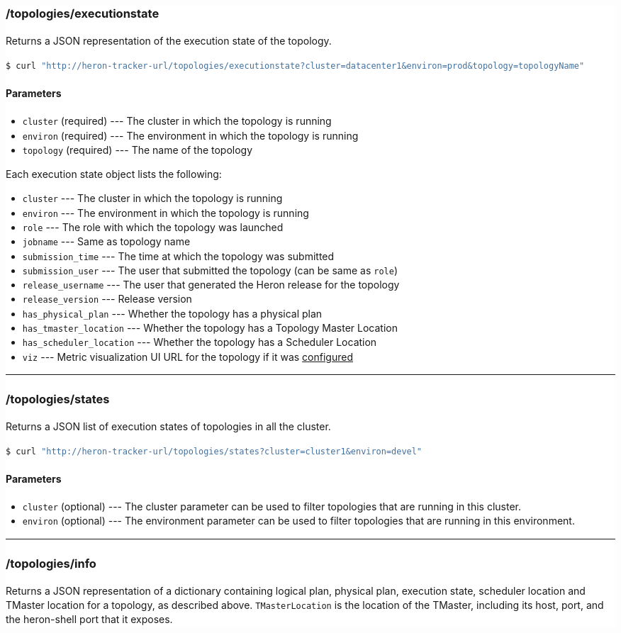 
### <a name="topologies_executionstate">/topologies/executionstate</a>

Returns a JSON representation of the execution state of the topology.

```bash
$ curl "http://heron-tracker-url/topologies/executionstate?cluster=datacenter1&environ=prod&topology=topologyName"
```

#### Parameters

* `cluster` (required) --- The cluster in which the topology is running
* `environ` (required) --- The environment in which the topology is running
* `topology` (required) --- The name of the topology

Each execution state object lists the following:

* `cluster` --- The cluster in which the topology is running
* `environ` --- The environment in which the topology is running
* `role` --- The role with which the topology was launched
* `jobname` --- Same as topology name
* `submission_time` --- The time at which the topology was submitted
* `submission_user` --- The user that submitted the topology (can be same as `role`)
* `release_username` --- The user that generated the Heron release for the
  topology
* `release_version` --- Release version
* `has_physical_plan` --- Whether the topology has a physical plan
* `has_tmaster_location` --- Whether the topology has a Topology Master Location
* `has_scheduler_location` --- Whether the topology has a Scheduler Location
* `viz` --- Metric visualization UI URL for the topology if it was [configured](user-manuals-heron-tracker-runbook)

---

### <a name="topologies_states">/topologies/states</a>

Returns a JSON list of execution states of topologies in all the cluster.

```bash
$ curl "http://heron-tracker-url/topologies/states?cluster=cluster1&environ=devel"
```

#### Parameters

* `cluster` (optional) --- The cluster parameter can be used to filter
   topologies that are running in this cluster.
* `environ` (optional) --- The environment parameter can be used to filter
   topologies that are running in this environment.

---

### <a name="topologies_info">/topologies/info</a>

Returns a JSON representation of a dictionary containing logical plan, physical plan,
execution state, scheduler location and TMaster location for a topology, as described above.
`TMasterLocation` is the location of the TMaster, including its host,
port, and the heron-shell port that it exposes.
